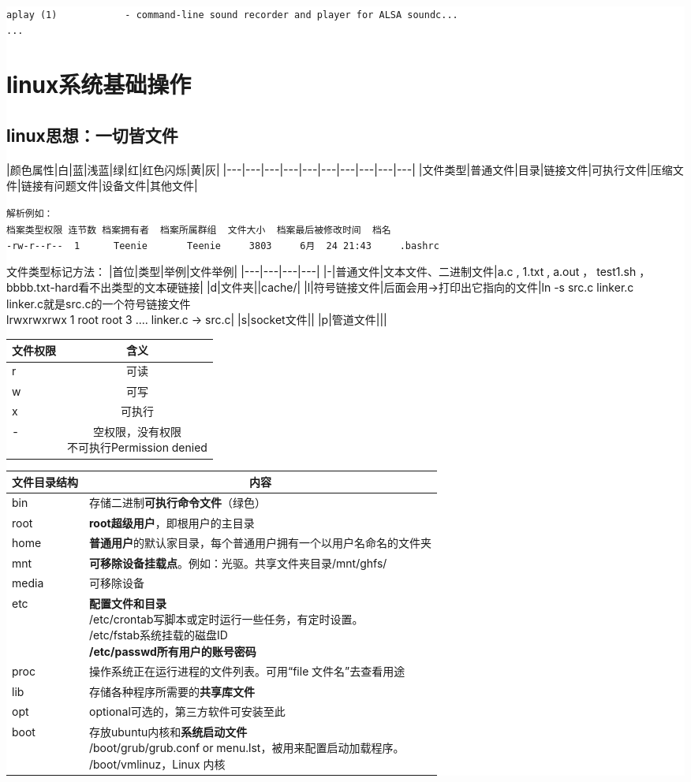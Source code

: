 ```
aplay (1)            - command-line sound recorder and player for ALSA soundc...
...

```



# linux系统基础操作

## linux思想：一切皆文件

|颜色属性|白|蓝|浅蓝|绿|红|红色闪烁|黄|灰|
|---|---|---|---|---|---|---|---|---|---|
|文件类型|普通文件|目录|链接文件|可执行文件|压缩文件|链接有问题文件|设备文件|其他文件|


```
解析例如：
档案类型权限 连节数 档案拥有者  档案所属群组  文件大小  档案最后被修改时间  档名
-rw-r--r--  1      Teenie       Teenie     3803     6月  24 21:43     .bashrc
```

文件类型标记方法：
|首位|类型|举例|文件举例|
|---|---|---|---|
|-|普通文件|文本文件、二进制文件|a.c , 1.txt  , a.out  ， test1.sh ，bbbb.txt-hard看不出类型的文本硬链接|
|d|文件夹||cache/|
|l|符号链接文件|后面会用->打印出它指向的文件|ln -s src.c linker.c<br>linker.c就是src.c的一个符号链接文件<br>lrwxrwxrwx 1 root root 3 .... linker.c -> src.c|
|s|socket文件||
|p|管道文件|||


|文件权限|含义|
|---|:---:|
|r|可读|
|w|可写|
|x|可执行|
|-|空权限，没有权限<br>不可执行Permission denied|


|文件目录结构|内容|
|---|---|
|bin|存储二进制**可执行命令文件**（绿色）|
|root|**root超级用户**，即根用户的主目录|
|home|**普通用户**的默认家目录，每个普通用户拥有一个以用户名命名的文件夹|
|mnt|**可移除设备挂载点**。例如：光驱。共享文件夹目录/mnt/ghfs/|
|media|可移除设备|
|etc|**配置文件和目录**<br>/etc/crontab写脚本或定时运行一些任务，有定时设置。<br>/etc/fstab系统挂载的磁盘ID<br>**/etc/passwd所有用户的账号密码**|
|proc|操作系统正在运行进程的文件列表。可用“file 文件名”去查看用途|
|lib|存储各种程序所需要的**共享库文件**|
|opt|optional可选的，第三方软件可安装至此|
|boot|存放ubuntu内核和**系统启动文件**<br>/boot/grub/grub.conf or menu.lst，被用来配置启动加载程序。<br>/boot/vmlinuz，Linux 内核|